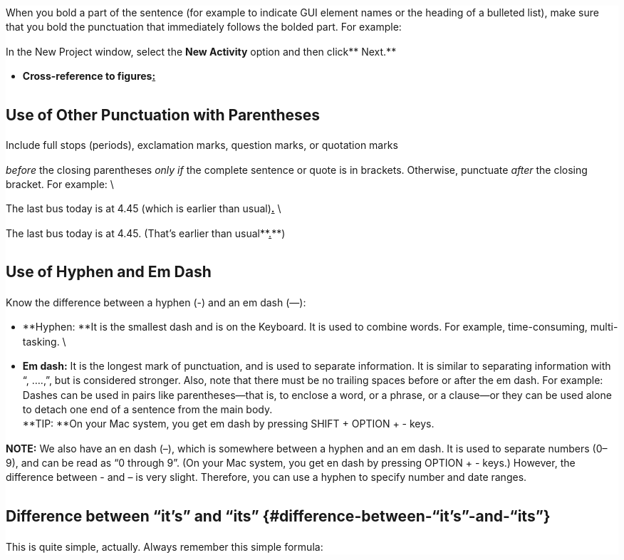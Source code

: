    </td>
  </tr>
</table>


When you bold a part of the sentence (for example to indicate GUI element names or the heading of a bulleted list), make sure that you bold the punctuation that immediately follows the bolded part. For example:

In the New Project window, select the **New Activity** option and then click** Next.**



*   **Cross-reference to figures<span style="text-decoration:underline;">:</span>**


## Use of Other Punctuation with Parentheses

Include full stops (periods), exclamation marks, question marks, or quotation marks

_before_ the closing parentheses _only if_ the complete sentence or quote is in brackets. Otherwise, punctuate _after_ the closing bracket. For example: \


The last bus today is at 4.45 (which is earlier than usual)**<span style="text-decoration:underline;">.</span>** \


The last bus today is at 4.45. (That’s earlier than usual**<span style="text-decoration:underline;">.</span>**)


## Use of Hyphen and Em Dash

Know the difference between a hyphen (-) and an em dash (—):



*   **Hyphen: **It is the smallest dash and is on the Keyboard. It is used to combine words. For example, time-consuming, multi-tasking. \

*   **Em dash:** It is the longest mark of punctuation, and is used to separate information. It is similar to separating information with “, ….,”, but is considered stronger. Also, note that there must be no trailing spaces before or after the em dash. For example: \
Dashes can be used in pairs like parentheses—that is, to enclose a word, or a phrase, or a clause—or they can be used alone to detach one end of a sentence from the main body. \
**TIP: **On your Mac system, you get em dash by pressing SHIFT + OPTION + - keys.

**NOTE:** We also have an en dash (–), which is somewhere between a hyphen and an em dash. It is used to separate numbers (0–9), and can be read as “0 through 9”. (On your Mac system, you get en dash by pressing OPTION + - keys.) However, the difference between - and – is very slight. Therefore, you can use a hyphen to specify number and date ranges.


## Difference between “it’s” and “its” {#difference-between-“it’s”-and-“its”}

This is quite simple, actually. Always remember this simple formula:
